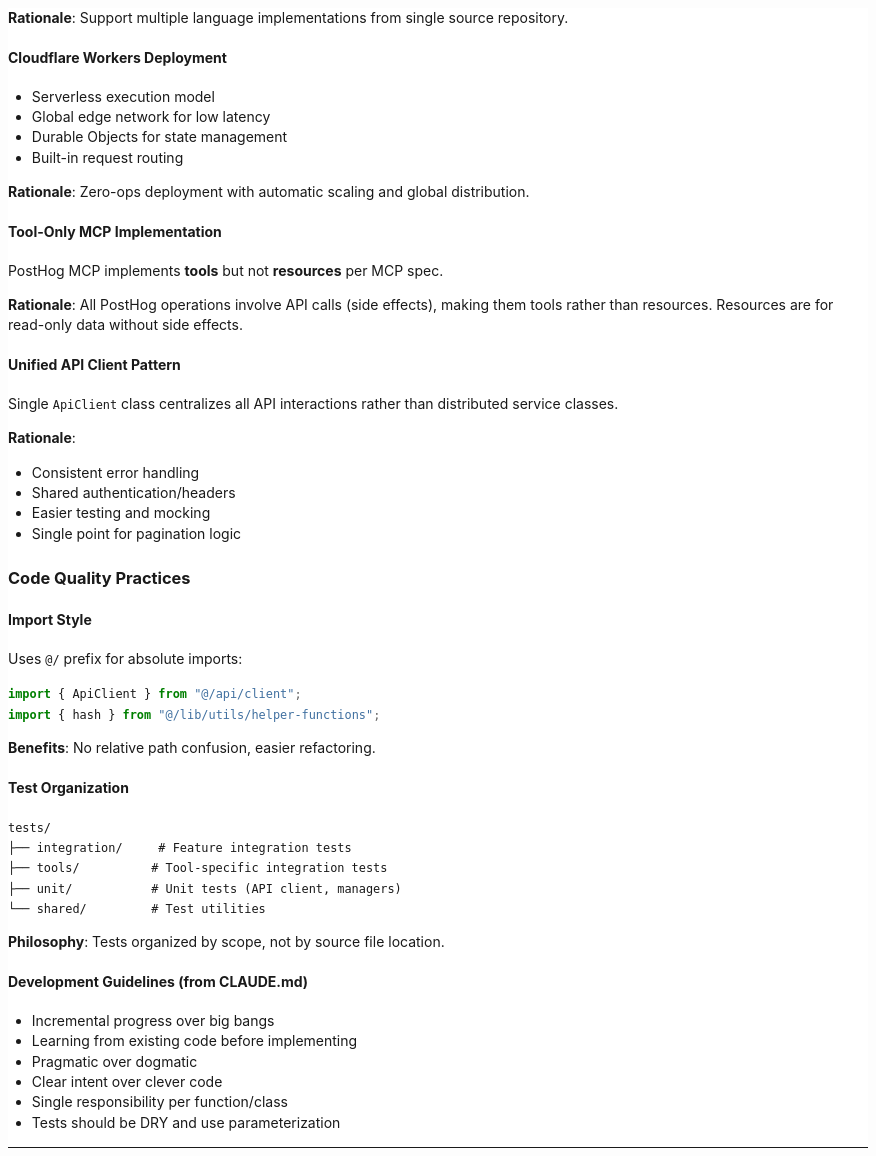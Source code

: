 **Rationale**: Support multiple language implementations from single source repository.

#### Cloudflare Workers Deployment
- Serverless execution model
- Global edge network for low latency
- Durable Objects for state management
- Built-in request routing

**Rationale**: Zero-ops deployment with automatic scaling and global distribution.

#### Tool-Only MCP Implementation
PostHog MCP implements **tools** but not **resources** per MCP spec.

**Rationale**: All PostHog operations involve API calls (side effects), making them tools rather than resources. Resources are for read-only data without side effects.

#### Unified API Client Pattern
Single `ApiClient` class centralizes all API interactions rather than distributed service classes.

**Rationale**:
- Consistent error handling
- Shared authentication/headers
- Easier testing and mocking
- Single point for pagination logic

### Code Quality Practices

#### Import Style
Uses `@/` prefix for absolute imports:
```typescript
import { ApiClient } from "@/api/client";
import { hash } from "@/lib/utils/helper-functions";
```

**Benefits**: No relative path confusion, easier refactoring.

#### Test Organization
```
tests/
├── integration/     # Feature integration tests
├── tools/          # Tool-specific integration tests
├── unit/           # Unit tests (API client, managers)
└── shared/         # Test utilities
```

**Philosophy**: Tests organized by scope, not by source file location.

#### Development Guidelines (from CLAUDE.md)
- Incremental progress over big bangs
- Learning from existing code before implementing
- Pragmatic over dogmatic
- Clear intent over clever code
- Single responsibility per function/class
- Tests should be DRY and use parameterization

---
